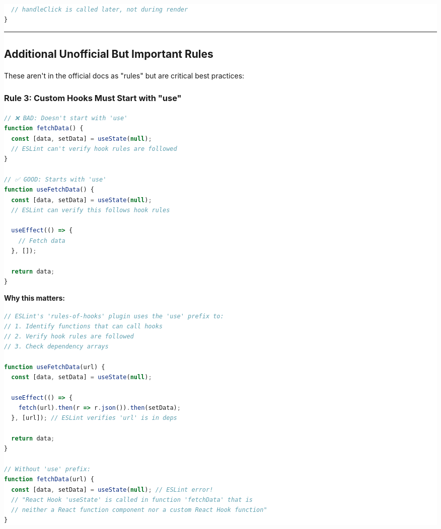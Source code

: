 ```javascript
  // handleClick is called later, not during render
}
```

---

## **Additional Unofficial But Important Rules**

These aren't in the official docs as "rules" but are critical best practices:

### **Rule 3: Custom Hooks Must Start with "use"**

```javascript
// ❌ BAD: Doesn't start with 'use'
function fetchData() {
  const [data, setData] = useState(null);
  // ESLint can't verify hook rules are followed
}

// ✅ GOOD: Starts with 'use'
function useFetchData() {
  const [data, setData] = useState(null);
  // ESLint can verify this follows hook rules
  
  useEffect(() => {
    // Fetch data
  }, []);
  
  return data;
}
```

**Why this matters:**

```javascript
// ESLint's 'rules-of-hooks' plugin uses the 'use' prefix to:
// 1. Identify functions that can call hooks
// 2. Verify hook rules are followed
// 3. Check dependency arrays

function useFetchData(url) {
  const [data, setData] = useState(null);
  
  useEffect(() => {
    fetch(url).then(r => r.json()).then(setData);
  }, [url]); // ESLint verifies 'url' is in deps
  
  return data;
}

// Without 'use' prefix:
function fetchData(url) {
  const [data, setData] = useState(null); // ESLint error!
  // "React Hook 'useState' is called in function 'fetchData' that is 
  // neither a React function component nor a custom React Hook function"
}
```
